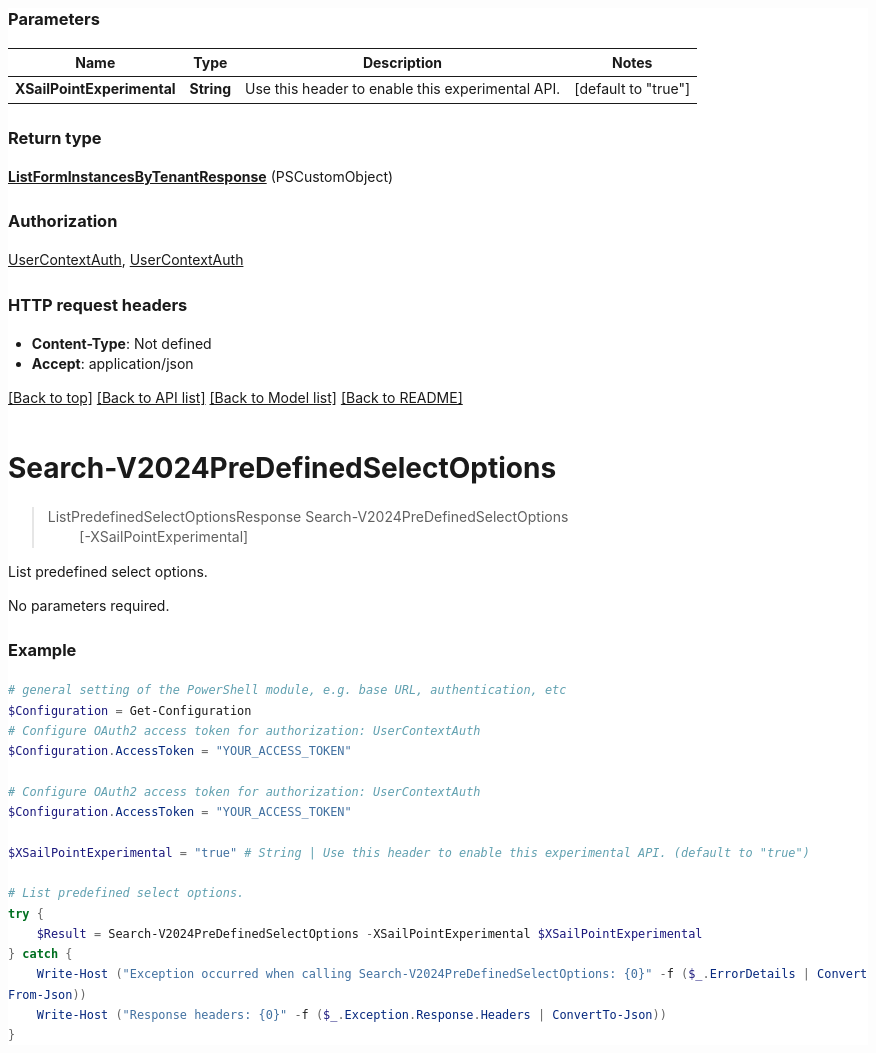 ### Parameters

Name | Type | Description  | Notes
------------- | ------------- | ------------- | -------------
 **XSailPointExperimental** | **String**| Use this header to enable this experimental API. | [default to &quot;true&quot;]

### Return type

[**ListFormInstancesByTenantResponse**](ListFormInstancesByTenantResponse.md) (PSCustomObject)

### Authorization

[UserContextAuth](../README.md#UserContextAuth), [UserContextAuth](../README.md#UserContextAuth)

### HTTP request headers

 - **Content-Type**: Not defined
 - **Accept**: application/json

[[Back to top]](#) [[Back to API list]](../README.md#documentation-for-api-endpoints) [[Back to Model list]](../README.md#documentation-for-models) [[Back to README]](../README.md)

<a id="Search-V2024PreDefinedSelectOptions"></a>
# **Search-V2024PreDefinedSelectOptions**
> ListPredefinedSelectOptionsResponse Search-V2024PreDefinedSelectOptions<br>
> &nbsp;&nbsp;&nbsp;&nbsp;&nbsp;&nbsp;&nbsp;&nbsp;[-XSailPointExperimental] <String><br>

List predefined select options.

No parameters required.

### Example
```powershell
# general setting of the PowerShell module, e.g. base URL, authentication, etc
$Configuration = Get-Configuration
# Configure OAuth2 access token for authorization: UserContextAuth
$Configuration.AccessToken = "YOUR_ACCESS_TOKEN"

# Configure OAuth2 access token for authorization: UserContextAuth
$Configuration.AccessToken = "YOUR_ACCESS_TOKEN"

$XSailPointExperimental = "true" # String | Use this header to enable this experimental API. (default to "true")

# List predefined select options.
try {
    $Result = Search-V2024PreDefinedSelectOptions -XSailPointExperimental $XSailPointExperimental
} catch {
    Write-Host ("Exception occurred when calling Search-V2024PreDefinedSelectOptions: {0}" -f ($_.ErrorDetails | ConvertFrom-Json))
    Write-Host ("Response headers: {0}" -f ($_.Exception.Response.Headers | ConvertTo-Json))
}
```
